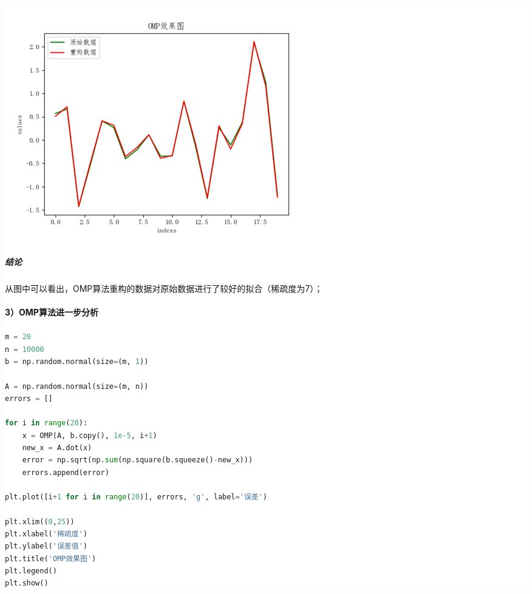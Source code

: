 ![](\assets\ArticleImg\2019\12\image-20191220104338502.png)

##### 结论

​         从图中可以看出，OMP算法重构的数据对原始数据进行了较好的拟合（稀疏度为7）；  



#### 3）OMP算法进一步分析



```python
m = 20
n = 10000
b = np.random.normal(size=(m, 1))

A = np.random.normal(size=(m, n))
errors = []

for i in range(20):
    x = OMP(A, b.copy(), 1e-5, i+1)
    new_x = A.dot(x)
    error = np.sqrt(np.sum(np.square(b.squeeze()-new_x)))
    errors.append(error)

plt.plot([i+1 for i in range(20)], errors, 'g', label='误差')

plt.xlim((0,25))
plt.xlabel('稀疏度')
plt.ylabel('误差值')
plt.title('OMP效果图')
plt.legend()   
plt.show()

```
